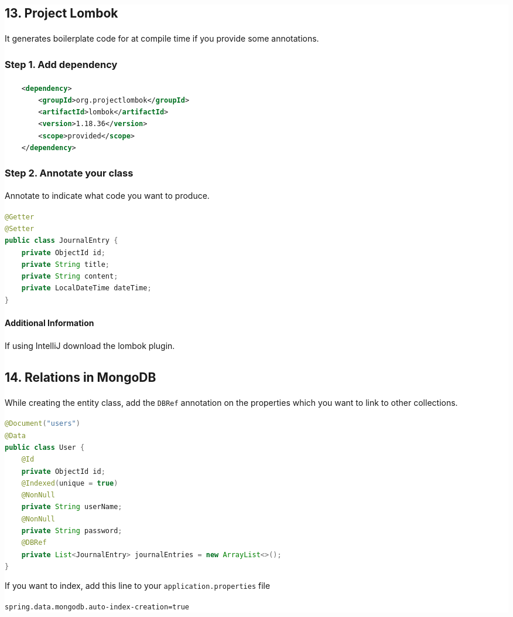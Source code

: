 ## 13. Project Lombok
It generates boilerplate code for at compile time if you provide some annotations.
### Step 1. Add dependency
```xml
	<dependency>
		<groupId>org.projectlombok</groupId>
		<artifactId>lombok</artifactId>
		<version>1.18.36</version>
		<scope>provided</scope>
	</dependency>

```

### Step 2. Annotate your class
Annotate to indicate what code you want to produce.

```java
@Getter
@Setter
public class JournalEntry {
    private ObjectId id;
    private String title;
    private String content;
    private LocalDateTime dateTime;
}
```

#### Additional Information
If using IntelliJ download the lombok plugin.

## 14. Relations in MongoDB
While creating the entity class, add the `DBRef` annotation on the properties which you want to link to other collections.
```java
@Document("users")
@Data
public class User {
    @Id
    private ObjectId id;
    @Indexed(unique = true)
    @NonNull
    private String userName;
    @NonNull
    private String password;
    @DBRef
    private List<JournalEntry> journalEntries = new ArrayList<>();
}
```
If you want to index, add this line to your `application.properties` file
```
spring.data.mongodb.auto-index-creation=true
```
